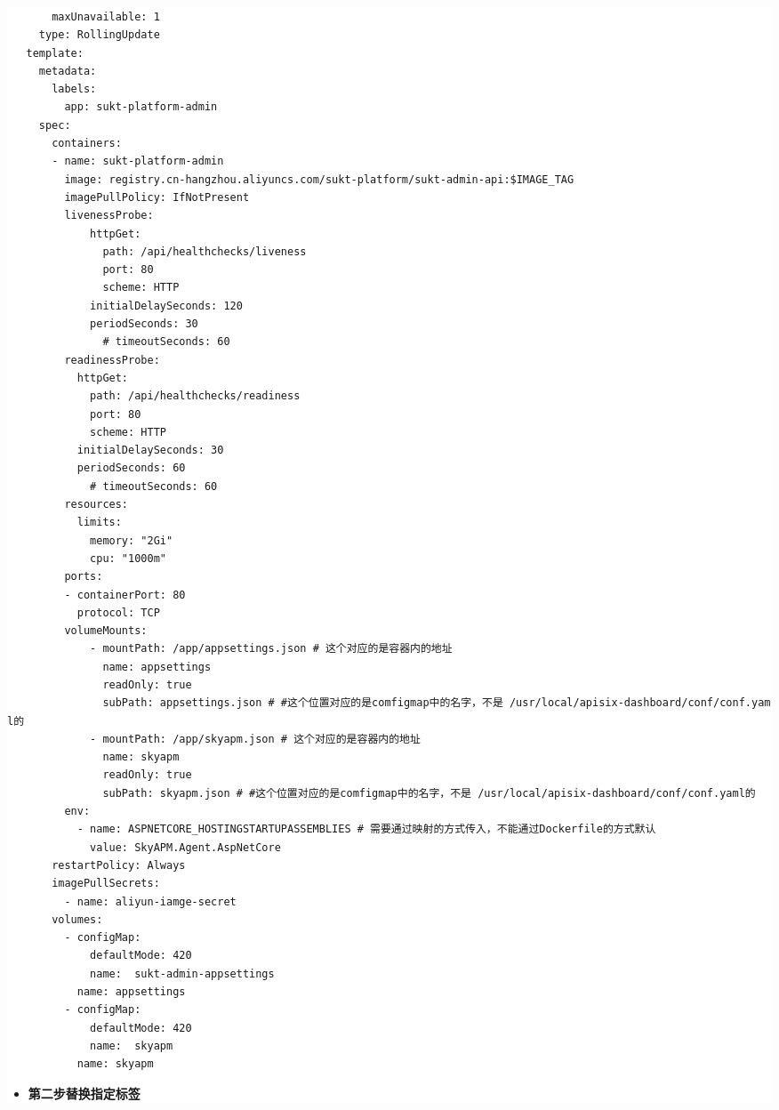  ``` shell
        maxUnavailable: 1
      type: RollingUpdate
    template:
      metadata:
        labels:
          app: sukt-platform-admin
      spec:
        containers:
        - name: sukt-platform-admin
          image: registry.cn-hangzhou.aliyuncs.com/sukt-platform/sukt-admin-api:$IMAGE_TAG 
          imagePullPolicy: IfNotPresent
          livenessProbe:
              httpGet:
                path: /api/healthchecks/liveness
                port: 80
                scheme: HTTP
              initialDelaySeconds: 120
              periodSeconds: 30 
                # timeoutSeconds: 60
          readinessProbe:
            httpGet: 
              path: /api/healthchecks/readiness
              port: 80
              scheme: HTTP
            initialDelaySeconds: 30
            periodSeconds: 60 
              # timeoutSeconds: 60
          resources:
            limits:
              memory: "2Gi"
              cpu: "1000m"
          ports:
          - containerPort: 80
            protocol: TCP
          volumeMounts:
              - mountPath: /app/appsettings.json # 这个对应的是容器内的地址
                name: appsettings
                readOnly: true
                subPath: appsettings.json # #这个位置对应的是comfigmap中的名字，不是 /usr/local/apisix-dashboard/conf/conf.yaml的
              - mountPath: /app/skyapm.json # 这个对应的是容器内的地址
                name: skyapm
                readOnly: true
                subPath: skyapm.json # #这个位置对应的是comfigmap中的名字，不是 /usr/local/apisix-dashboard/conf/conf.yaml的
          env:
            - name: ASPNETCORE_HOSTINGSTARTUPASSEMBLIES # 需要通过映射的方式传入，不能通过Dockerfile的方式默认
              value: SkyAPM.Agent.AspNetCore
        restartPolicy: Always
        imagePullSecrets:
          - name: aliyun-iamge-secret
        volumes:
          - configMap:
              defaultMode: 420
              name:  sukt-admin-appsettings
            name: appsettings
          - configMap:
              defaultMode: 420
              name:  skyapm
            name: skyapm
 ```
 - **第二步替换指定标签**